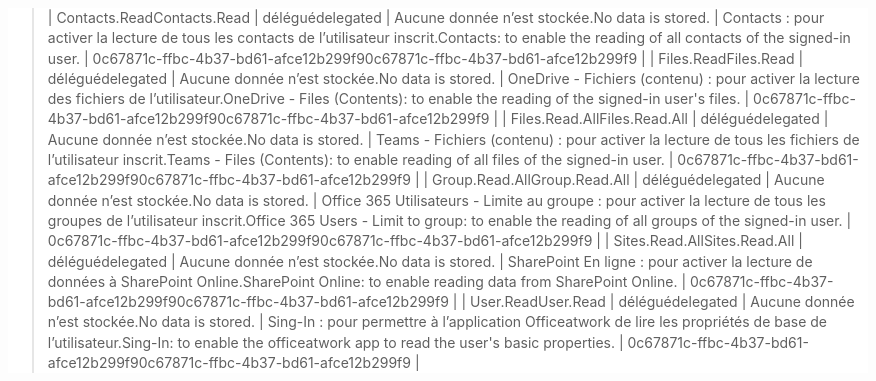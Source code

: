 >| <span data-ttu-id="13590-128">Contacts.Read</span><span class="sxs-lookup"><span data-stu-id="13590-128">Contacts.Read</span></span> | <span data-ttu-id="13590-129">délégué</span><span class="sxs-lookup"><span data-stu-id="13590-129">delegated</span></span> | <span data-ttu-id="13590-130">Aucune donnée n’est stockée.</span><span class="sxs-lookup"><span data-stu-id="13590-130">No data is stored.</span></span> | <span data-ttu-id="13590-131">Contacts : pour activer la lecture de tous les contacts de l’utilisateur inscrit.</span><span class="sxs-lookup"><span data-stu-id="13590-131">Contacts: to enable the reading of all contacts of the signed-in user.</span></span> | <span data-ttu-id="13590-132">0c67871c-ffbc-4b37-bd61-afce12b299f9</span><span class="sxs-lookup"><span data-stu-id="13590-132">0c67871c-ffbc-4b37-bd61-afce12b299f9</span></span> |
>| <span data-ttu-id="13590-133">Files.Read</span><span class="sxs-lookup"><span data-stu-id="13590-133">Files.Read</span></span> | <span data-ttu-id="13590-134">délégué</span><span class="sxs-lookup"><span data-stu-id="13590-134">delegated</span></span> | <span data-ttu-id="13590-135">Aucune donnée n’est stockée.</span><span class="sxs-lookup"><span data-stu-id="13590-135">No data is stored.</span></span> | <span data-ttu-id="13590-136">OneDrive - Fichiers (contenu) : pour activer la lecture des fichiers de l’utilisateur.</span><span class="sxs-lookup"><span data-stu-id="13590-136">OneDrive - Files (Contents): to enable the reading of the signed-in user's files.</span></span> | <span data-ttu-id="13590-137">0c67871c-ffbc-4b37-bd61-afce12b299f9</span><span class="sxs-lookup"><span data-stu-id="13590-137">0c67871c-ffbc-4b37-bd61-afce12b299f9</span></span> |
>| <span data-ttu-id="13590-138">Files.Read.All</span><span class="sxs-lookup"><span data-stu-id="13590-138">Files.Read.All</span></span> | <span data-ttu-id="13590-139">délégué</span><span class="sxs-lookup"><span data-stu-id="13590-139">delegated</span></span> | <span data-ttu-id="13590-140">Aucune donnée n’est stockée.</span><span class="sxs-lookup"><span data-stu-id="13590-140">No data is stored.</span></span> | <span data-ttu-id="13590-141">Teams - Fichiers (contenu) : pour activer la lecture de tous les fichiers de l’utilisateur inscrit.</span><span class="sxs-lookup"><span data-stu-id="13590-141">Teams - Files (Contents): to enable reading of all files of the signed-in user.</span></span> | <span data-ttu-id="13590-142">0c67871c-ffbc-4b37-bd61-afce12b299f9</span><span class="sxs-lookup"><span data-stu-id="13590-142">0c67871c-ffbc-4b37-bd61-afce12b299f9</span></span> |
>| <span data-ttu-id="13590-143">Group.Read.All</span><span class="sxs-lookup"><span data-stu-id="13590-143">Group.Read.All</span></span> | <span data-ttu-id="13590-144">délégué</span><span class="sxs-lookup"><span data-stu-id="13590-144">delegated</span></span> | <span data-ttu-id="13590-145">Aucune donnée n’est stockée.</span><span class="sxs-lookup"><span data-stu-id="13590-145">No data is stored.</span></span> | <span data-ttu-id="13590-146">Office 365 Utilisateurs - Limite au groupe : pour activer la lecture de tous les groupes de l’utilisateur inscrit.</span><span class="sxs-lookup"><span data-stu-id="13590-146">Office 365 Users - Limit to group: to enable the reading of all groups of the signed-in user.</span></span> | <span data-ttu-id="13590-147">0c67871c-ffbc-4b37-bd61-afce12b299f9</span><span class="sxs-lookup"><span data-stu-id="13590-147">0c67871c-ffbc-4b37-bd61-afce12b299f9</span></span> |
>| <span data-ttu-id="13590-148">Sites.Read.All</span><span class="sxs-lookup"><span data-stu-id="13590-148">Sites.Read.All</span></span> | <span data-ttu-id="13590-149">délégué</span><span class="sxs-lookup"><span data-stu-id="13590-149">delegated</span></span> | <span data-ttu-id="13590-150">Aucune donnée n’est stockée.</span><span class="sxs-lookup"><span data-stu-id="13590-150">No data is stored.</span></span> | <span data-ttu-id="13590-151">SharePoint En ligne : pour activer la lecture de données à SharePoint Online.</span><span class="sxs-lookup"><span data-stu-id="13590-151">SharePoint Online: to enable reading data from SharePoint Online.</span></span> | <span data-ttu-id="13590-152">0c67871c-ffbc-4b37-bd61-afce12b299f9</span><span class="sxs-lookup"><span data-stu-id="13590-152">0c67871c-ffbc-4b37-bd61-afce12b299f9</span></span> |
>| <span data-ttu-id="13590-153">User.Read</span><span class="sxs-lookup"><span data-stu-id="13590-153">User.Read</span></span> | <span data-ttu-id="13590-154">délégué</span><span class="sxs-lookup"><span data-stu-id="13590-154">delegated</span></span> | <span data-ttu-id="13590-155">Aucune donnée n’est stockée.</span><span class="sxs-lookup"><span data-stu-id="13590-155">No data is stored.</span></span> | <span data-ttu-id="13590-156">Sing-In : pour permettre à l’application Officeatwork de lire les propriétés de base de l’utilisateur.</span><span class="sxs-lookup"><span data-stu-id="13590-156">Sing-In: to enable the officeatwork app to read the user's basic properties.</span></span> | <span data-ttu-id="13590-157">0c67871c-ffbc-4b37-bd61-afce12b299f9</span><span class="sxs-lookup"><span data-stu-id="13590-157">0c67871c-ffbc-4b37-bd61-afce12b299f9</span></span> |